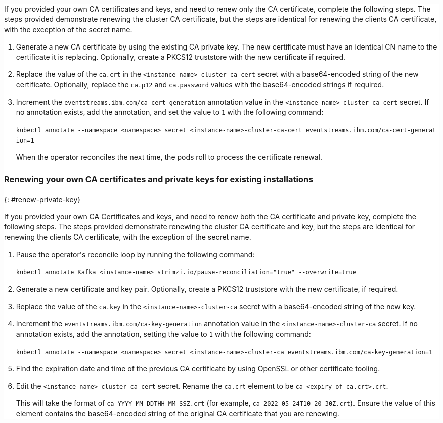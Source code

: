 If you provided your own CA certificates and keys, and need to renew only the CA certificate, complete the following steps. The steps provided demonstrate renewing the cluster CA certificate, but the steps are identical for renewing the clients CA certificate, with the exception of the secret name.

1. Generate a new CA certificate by using the existing CA private key. The new certificate must have an identical CN name to the certificate it is replacing. Optionally, create a PKCS12 truststore with the new certificate if required.
2. Replace the value of the `ca.crt` in the `<instance-name>-cluster-ca-cert` secret with a base64-encoded string of the new certificate. Optionally, replace the `ca.p12` and `ca.password` values with the base64-encoded strings if required.
3. Increment the `eventstreams.ibm.com/ca-cert-generation` annotation value in the `<instance-name>-cluster-ca-cert` secret. If no annotation exists, add the annotation, and set the value to `1` with the following command:

   ```shell
   kubectl annotate --namespace <namespace> secret <instance-name>-cluster-ca-cert eventstreams.ibm.com/ca-cert-generation=1
   ```

   When the operator reconciles the next time, the pods roll to process the certificate renewal. 

### Renewing your own CA certificates and private keys for existing installations
{: #renew-private-key}

If you provided your own CA Certificates and keys, and need to renew both the CA certificate and private key, complete the following steps. The steps provided demonstrate renewing the cluster CA certificate and key, but the steps are identical for renewing the clients CA certificate, with the exception of the secret name.

1. Pause the operator's reconcile loop by running the following command:

   ```shell
   kubectl annotate Kafka <instance-name> strimzi.io/pause-reconciliation="true" --overwrite=true
   ```

2. Generate a new certificate and key pair. Optionally, create a PKCS12 truststore with the new certificate, if required.
3. Replace the value of the `ca.key` in the `<instance-name>-cluster-ca` secret with a base64-encoded string of the new key.
4. Increment the `eventstreams.ibm.com/ca-key-generation` annotation value in the `<instance-name>-cluster-ca` secret. If no annotation exists, add the annotation, setting the value to `1` with the following command:

   ```shell
   kubectl annotate --namespace <namespace> secret <instance-name>-cluster-ca eventstreams.ibm.com/ca-key-generation=1
   ```

5. Find the expiration date and time of the previous CA certificate by using OpenSSL or other certificate tooling.
6. Edit the `<instance-name>-cluster-ca-cert` secret. Rename the `ca.crt` element to be `ca-<expiry of ca.crt>.crt`.

   This will take the format of `ca-YYYY-MM-DDTHH-MM-SSZ.crt` (for example, `ca-2022-05-24T10-20-30Z.crt`). Ensure the value of this element contains the base64-encoded string of the original CA certificate that you are renewing.
